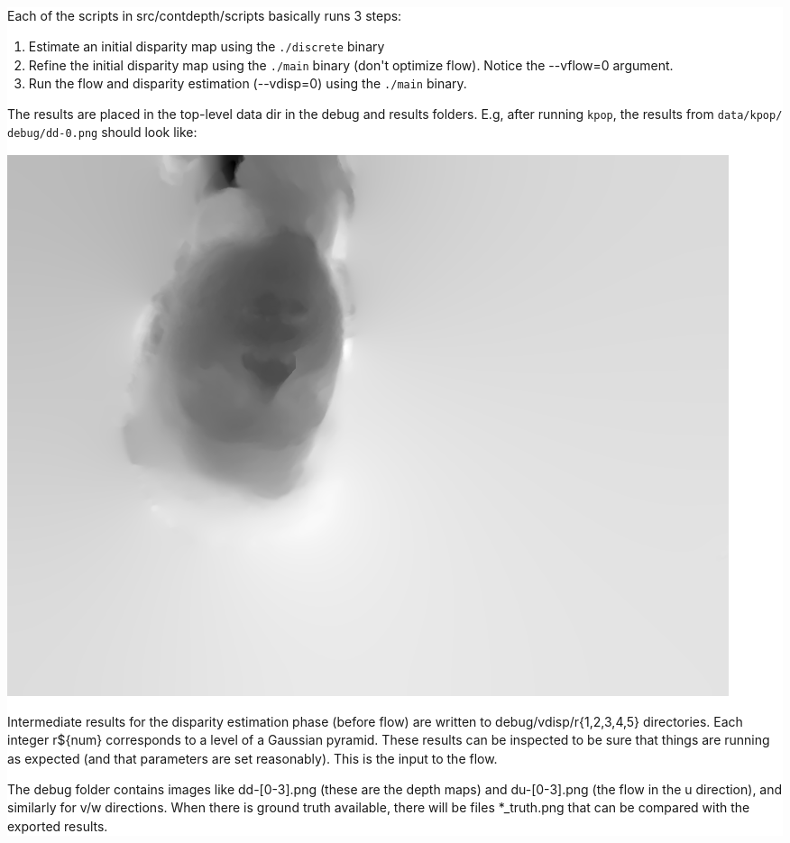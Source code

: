 Each of the scripts in src/contdepth/scripts basically runs 3 steps:

1. Estimate an initial disparity map using the `./discrete` binary
1. Refine the initial disparity map using the `./main` binary (don't optimize flow). Notice the --vflow=0 argument.
1. Run the flow and disparity estimation (--vdisp=0) using the `./main` binary.

The results are placed in the top-level data dir in the debug and results folders. E.g, 
after running `kpop`, the results from `data/kpop/debug/dd-0.png` should look like:

![kpop_debug_dd](doc/kpop_debug_dd-0.png)

Intermediate results for the disparity estimation phase (before flow) are written to debug/vdisp/r{1,2,3,4,5} directories. 
Each integer r${num} corresponds to a level of a Gaussian pyramid. These results can be
inspected to be sure that things are running as expected (and that parameters are
set reasonably). This is the input to the flow.

The debug folder contains images like dd-[0-3].png (these are the depth maps) and 
du-[0-3].png (the flow in the u direction), and similarly for v/w directions. When there
is ground truth available, there will be files *_truth.png that can be compared with
the exported results. 
